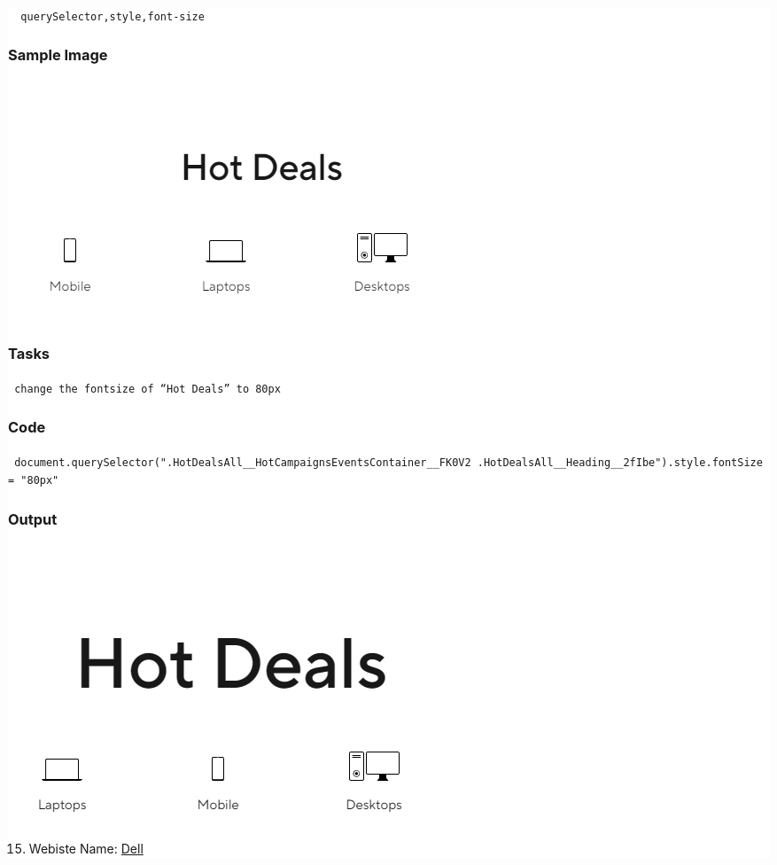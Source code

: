       querySelector,style,font-size

### Sample Image

![Sample One](./Pic26.png)

### Tasks

     change the fontsize of “Hot Deals” to 80px

### Code

     document.querySelector(".HotDealsAll__HotCampaignsEventsContainer__FK0V2 .HotDealsAll__Heading__2fIbe").style.fontSize = "80px"

### Output

![Output](./DOM%20projects%20soln/DOM%20project%2014.png)

15. Webiste Name: [Dell](https://www.dell.com/en-in/shop/deals/laptop-deals?gacd=10415953-9016-5761040-285981356-0&dgc=ST&gclid=Cj0KCQjwguGYBhDRARIsAHgRm4-XUDMhhVNyHXb3s1gY4ZBzORr_d9Se-buhJwy7asyUe7YdqEA11eEaAt6UEALw_wcB&gclsrc=aw.ds&nclid=BxjBlpBQsX6pjSHh-L8YYSU77EpfXRkG1AGMB5Wbeu386ykspfrPDnfx_DdFau20)
